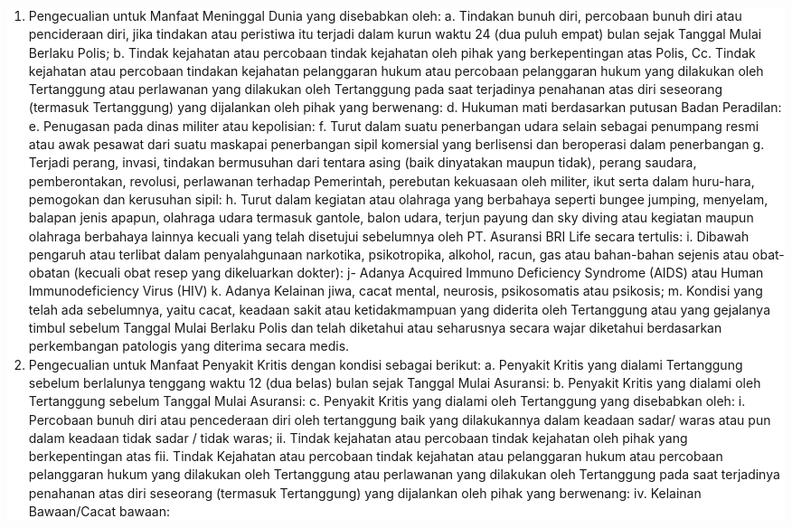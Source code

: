 1. Pengecualian untuk Manfaat Meninggal Dunia yang disebabkan oleh:
a. Tindakan bunuh diri, percobaan bunuh diri atau pencideraan diri, jika tindakan atau peristiwa itu
terjadi dalam kurun waktu 24 (dua puluh empat) bulan sejak Tanggal Mulai Berlaku Polis;
b. Tindak kejahatan atau percobaan tindak kejahatan oleh pihak yang berkepentingan atas Polis,
Cc. Tindak kejahatan atau percobaan tindakan kejahatan pelanggaran hukum atau percobaan
pelanggaran hukum yang dilakukan oleh Tertanggung atau perlawanan yang dilakukan oleh
Tertanggung pada saat terjadinya penahanan atas diri seseorang (termasuk Tertanggung) yang
dijalankan oleh pihak yang berwenang:
d. Hukuman mati berdasarkan putusan Badan Peradilan:
e. Penugasan pada dinas militer atau kepolisian:
f. Turut dalam suatu penerbangan udara selain sebagai penumpang resmi atau awak pesawat dari
suatu maskapai penerbangan sipil komersial yang berlisensi dan beroperasi dalam penerbangan
g. Terjadi perang, invasi, tindakan bermusuhan dari tentara asing (baik dinyatakan maupun tidak),
perang saudara, pemberontakan, revolusi, perlawanan terhadap Pemerintah, perebutan
kekuasaan oleh militer, ikut serta dalam huru-hara, pemogokan dan kerusuhan sipil:
h. Turut dalam kegiatan atau olahraga yang berbahaya seperti bungee jumping, menyelam, balapan
jenis apapun, olahraga udara termasuk gantole, balon udara, terjun payung dan sky diving atau
kegiatan maupun olahraga berbahaya lainnya kecuali yang telah disetujui sebelumnya oleh PT.
Asuransi BRI Life secara tertulis:
i. Dibawah pengaruh atau terlibat dalam penyalahgunaan narkotika, psikotropika, alkohol, racun,
gas atau bahan-bahan sejenis atau obat-obatan (kecuali obat resep yang dikeluarkan dokter):
j- Adanya Acquired Immuno Deficiency Syndrome (AIDS) atau Human Immunodeficiency Virus (HIV)
k. Adanya Kelainan jiwa, cacat mental, neurosis, psikosomatis atau psikosis;
m. Kondisi yang telah ada sebelumnya, yaitu cacat, keadaan sakit atau ketidakmampuan yang
diderita oleh Tertanggung atau yang gejalanya timbul sebelum Tanggal Mulai Berlaku Polis dan
telah diketahui atau seharusnya secara wajar diketahui berdasarkan perkembangan patologis
yang diterima secara medis.
2. Pengecualian untuk Manfaat Penyakit Kritis dengan kondisi sebagai berikut:
a. Penyakit Kritis yang dialami Tertanggung sebelum berlalunya tenggang waktu 12 (dua belas) bulan
sejak Tanggal Mulai Asuransi:
b. Penyakit Kritis yang dialami oleh Tertanggung sebelum Tanggal Mulai Asuransi:
c. Penyakit Kritis yang dialami oleh Tertanggung yang disebabkan oleh:
i. Percobaan bunuh diri atau pencederaan diri oleh tertanggung baik yang dilakukannya
dalam keadaan sadar/ waras atau pun dalam keadaan tidak sadar / tidak waras;
ii. Tindak kejahatan atau percobaan tindak kejahatan oleh pihak yang berkepentingan atas
fii. Tindak Kejahatan atau percobaan tindak kejahatan atau pelanggaran hukum atau
percobaan pelanggaran hukum yang dilakukan oleh Tertanggung atau perlawanan yang
dilakukan oleh Tertanggung pada saat terjadinya penahanan atas diri seseorang (termasuk
Tertanggung) yang dijalankan oleh pihak yang berwenang:
iv. Kelainan Bawaan/Cacat bawaan:
